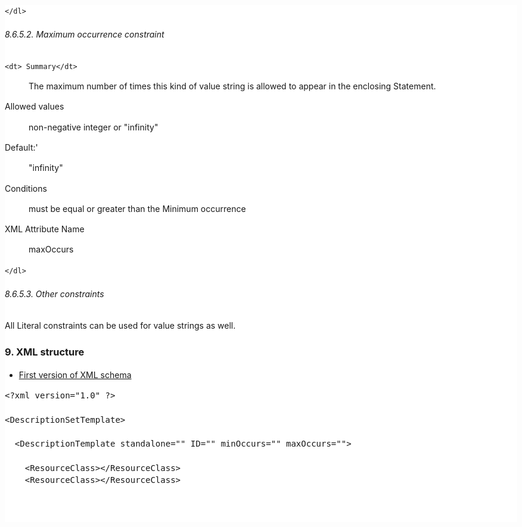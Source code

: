     </dl>

###### 8.6.5.2. Maximum occurrence constraint
<dl>

    <dt> Summary</dt>
<dd>
<p>
The maximum number of times this kind of value string is allowed to appear in the enclosing Statement.  
</p>
</dd>
    <dt> Allowed values</dt>
<dd>
<p>
non-negative integer or "infinity" 
</p>
</dd>
    <dt> Default:'</dt>
<dd>
<p>
"infinity" 
</p>
</dd>
    <dt> Conditions</dt>
<dd>
<p>
must be equal or greater than the Minimum occurrence 
</p>
</dd>
    <dt> XML Attribute Name</dt>
<dd>
<p>
maxOccurs 
</p>
</dd>

    </dl>

###### 8.6.5.3. Other constraints

All Literal constraints can be used for value strings as well.

### 9. XML structure

- [First version of XML schema](http://dublincore.org/architecturewiki/DescriptionSetProfile?action=AttachFile&do=get&target=dcmi-dsp.xsd)

<pre>&lt;?xml version="1.0" ?&gt;

&lt;DescriptionSetTemplate&gt;

  &lt;DescriptionTemplate standalone="" ID="" minOccurs="" maxOccurs=""&gt;

    &lt;ResourceClass&gt;&lt;/ResourceClass&gt;
    &lt;ResourceClass&gt;&lt;/ResourceClass&gt;
